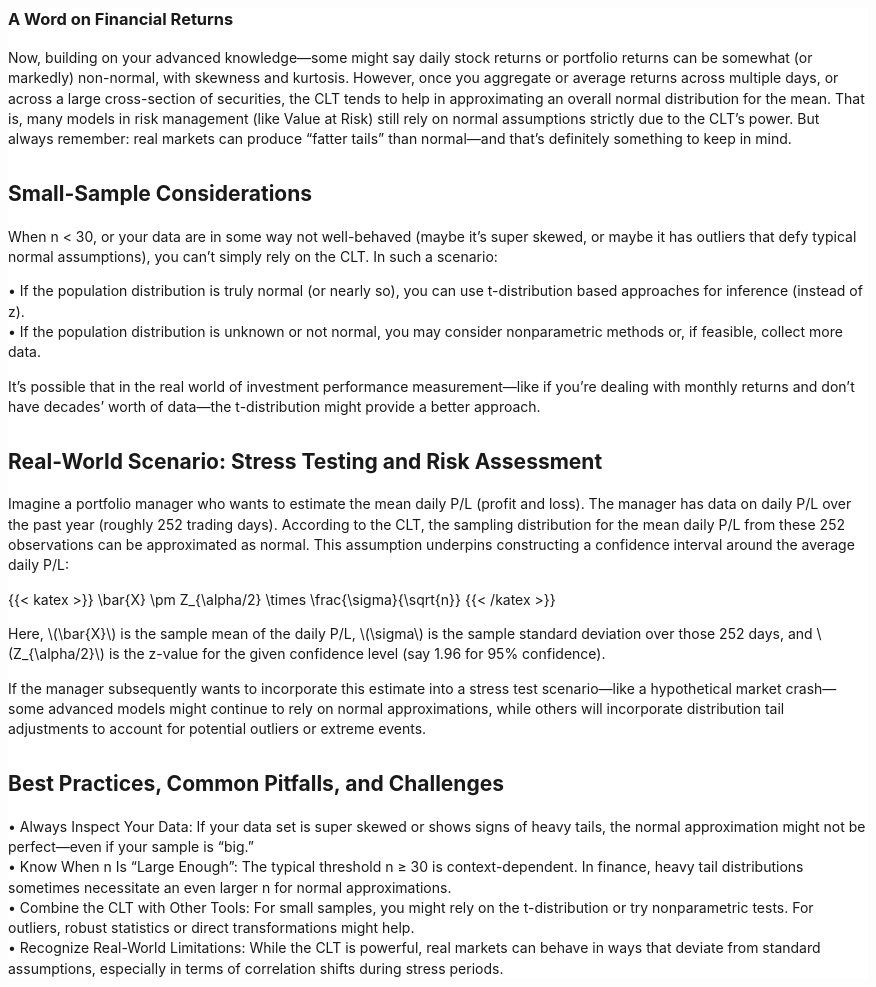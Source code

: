 ### A Word on Financial Returns

Now, building on your advanced knowledge—some might say daily stock returns or portfolio returns can be somewhat (or markedly) non-normal, with skewness and kurtosis. However, once you aggregate or average returns across multiple days, or across a large cross-section of securities, the CLT tends to help in approximating an overall normal distribution for the mean. That is, many models in risk management (like Value at Risk) still rely on normal assumptions strictly due to the CLT’s power. But always remember: real markets can produce “fatter tails” than normal—and that’s definitely something to keep in mind.

## Small-Sample Considerations

When n < 30, or your data are in some way not well-behaved (maybe it’s super skewed, or maybe it has outliers that defy typical normal assumptions), you can’t simply rely on the CLT. In such a scenario:

• If the population distribution is truly normal (or nearly so), you can use t-distribution based approaches for inference (instead of z).  
• If the population distribution is unknown or not normal, you may consider nonparametric methods or, if feasible, collect more data.  

It’s possible that in the real world of investment performance measurement—like if you’re dealing with monthly returns and don’t have decades’ worth of data—the t-distribution might provide a better approach.

## Real-World Scenario: Stress Testing and Risk Assessment

Imagine a portfolio manager who wants to estimate the mean daily P/L (profit and loss). The manager has data on daily P/L over the past year (roughly 252 trading days). According to the CLT, the sampling distribution for the mean daily P/L from these 252 observations can be approximated as normal. This assumption underpins constructing a confidence interval around the average daily P/L:

{{< katex >}}
\bar{X} \pm Z_{\alpha/2} \times \frac{\sigma}{\sqrt{n}}
{{< /katex >}}

Here, \\(\bar{X}\\) is the sample mean of the daily P/L, \\(\sigma\\) is the sample standard deviation over those 252 days, and \\(Z_{\alpha/2}\\) is the z-value for the given confidence level (say 1.96 for 95% confidence).  

If the manager subsequently wants to incorporate this estimate into a stress test scenario—like a hypothetical market crash—some advanced models might continue to rely on normal approximations, while others will incorporate distribution tail adjustments to account for potential outliers or extreme events.

## Best Practices, Common Pitfalls, and Challenges

• Always Inspect Your Data: If your data set is super skewed or shows signs of heavy tails, the normal approximation might not be perfect—even if your sample is “big.”  
• Know When n Is “Large Enough”: The typical threshold n ≥ 30 is context-dependent. In finance, heavy tail distributions sometimes necessitate an even larger n for normal approximations.  
• Combine the CLT with Other Tools: For small samples, you might rely on the t-distribution or try nonparametric tests. For outliers, robust statistics or direct transformations might help.  
• Recognize Real-World Limitations: While the CLT is powerful, real markets can behave in ways that deviate from standard assumptions, especially in terms of correlation shifts during stress periods.
